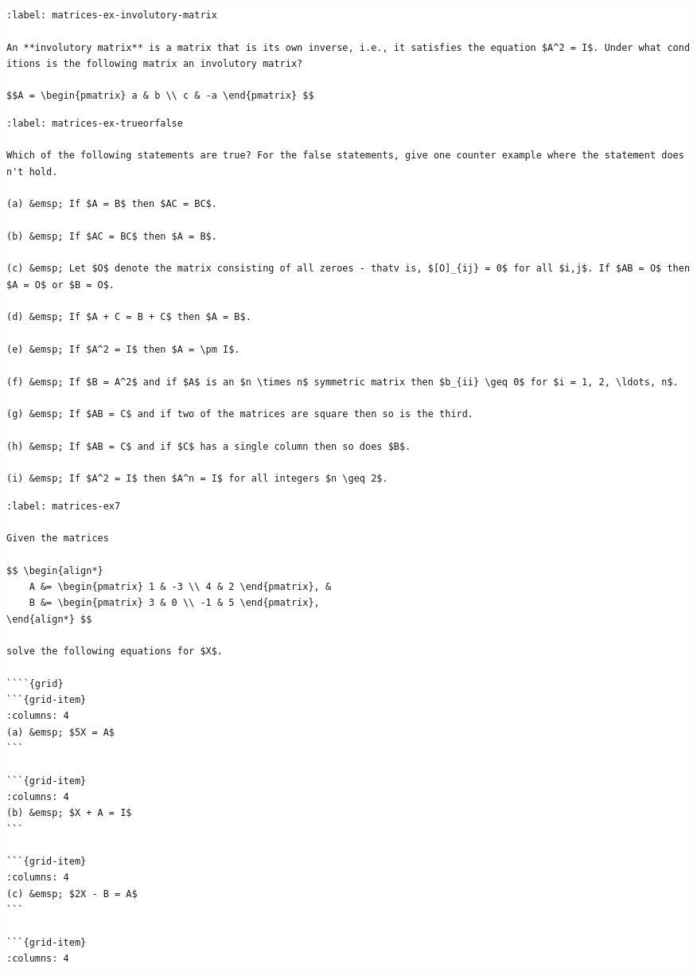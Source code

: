 ```{exercise}
:label: matrices-ex-involutory-matrix

An **involutory matrix** is a matrix that is its own inverse, i.e., it satisfies the equation $A^2 = I$. Under what conditions is the following matrix an involutory matrix?

$$A = \begin{pmatrix} a & b \\ c & -a \end{pmatrix} $$
```

```{exercise}
:label: matrices-ex-trueorfalse

Which of the following statements are true? For the false statements, give one counter example where the statement doesn't hold.

(a) &emsp; If $A = B$ then $AC = BC$.

(b) &emsp; If $AC = BC$ then $A = B$.

(c) &emsp; Let $O$ denote the matrix consisting of all zeroes - thatv is, $[O]_{ij} = 0$ for all $i,j$. If $AB = O$ then $A = O$ or $B = O$.

(d) &emsp; If $A + C = B + C$ then $A = B$.

(e) &emsp; If $A^2 = I$ then $A = \pm I$.

(f) &emsp; If $B = A^2$ and if $A$ is an $n \times n$ symmetric matrix then $b_{ii} \geq 0$ for $i = 1, 2, \ldots, n$.

(g) &emsp; If $AB = C$ and if two of the matrices are square then so is the third.

(h) &emsp; If $AB = C$ and if $C$ has a single column then so does $B$.

(i) &emsp; If $A^2 = I$ then $A^n = I$ for all integers $n \geq 2$.

```

````{exercise}
:label: matrices-ex7

Given the matrices

$$ \begin{align*}
    A &= \begin{pmatrix} 1 & -3 \\ 4 & 2 \end{pmatrix}, &
    B &= \begin{pmatrix} 3 & 0 \\ -1 & 5 \end{pmatrix},
\end{align*} $$

solve the following equations for $X$.

````{grid}
```{grid-item}
:columns: 4
(a) &emsp; $5X = A$
```

```{grid-item}
:columns: 4
(b) &emsp; $X + A = I$
```

```{grid-item}
:columns: 4
(c) &emsp; $2X - B = A$
```

```{grid-item}
:columns: 4
````